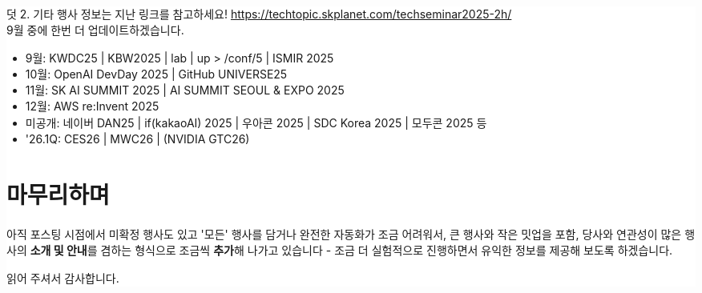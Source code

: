 덧 2. 기타 행사 정보는 지난 링크를 참고하세요! https://techtopic.skplanet.com/techseminar2025-2h/
<br/> 9월 중에 한번 더 업데이트하겠습니다. 

* 9월: KWDC25 | KBW2025 | lab | up > /conf/5 | ISMIR 2025
* 10월: OpenAI DevDay 2025 | GitHub UNIVERSE25
* 11월: SK AI SUMMIT 2025 | AI SUMMIT SEOUL & EXPO 2025 
* 12월: AWS re:Invent 2025 
* 미공개: 네이버 DAN25 | if(kakaoAI) 2025 | 우아콘 2025 | SDC Korea 2025 | 모두콘 2025 등
* '26.1Q: CES26 | MWC26 | (NVIDIA GTC26)




# 마무리하며

아직 포스팅 시점에서 미확정 행사도 있고 '모든' 행사를 담거나 완전한 자동화가 조금 어려워서, 큰 행사와 작은 밋업을 포함, 당사와 연관성이 많은 행사의 **소개 및 안내**를 겸하는 형식으로 조금씩 **추가**해 나가고 있습니다 - 조금 더 실험적으로 진행하면서 유익한 정보를 제공해 보도록 하겠습니다. 

읽어 주셔서 감사합니다.


